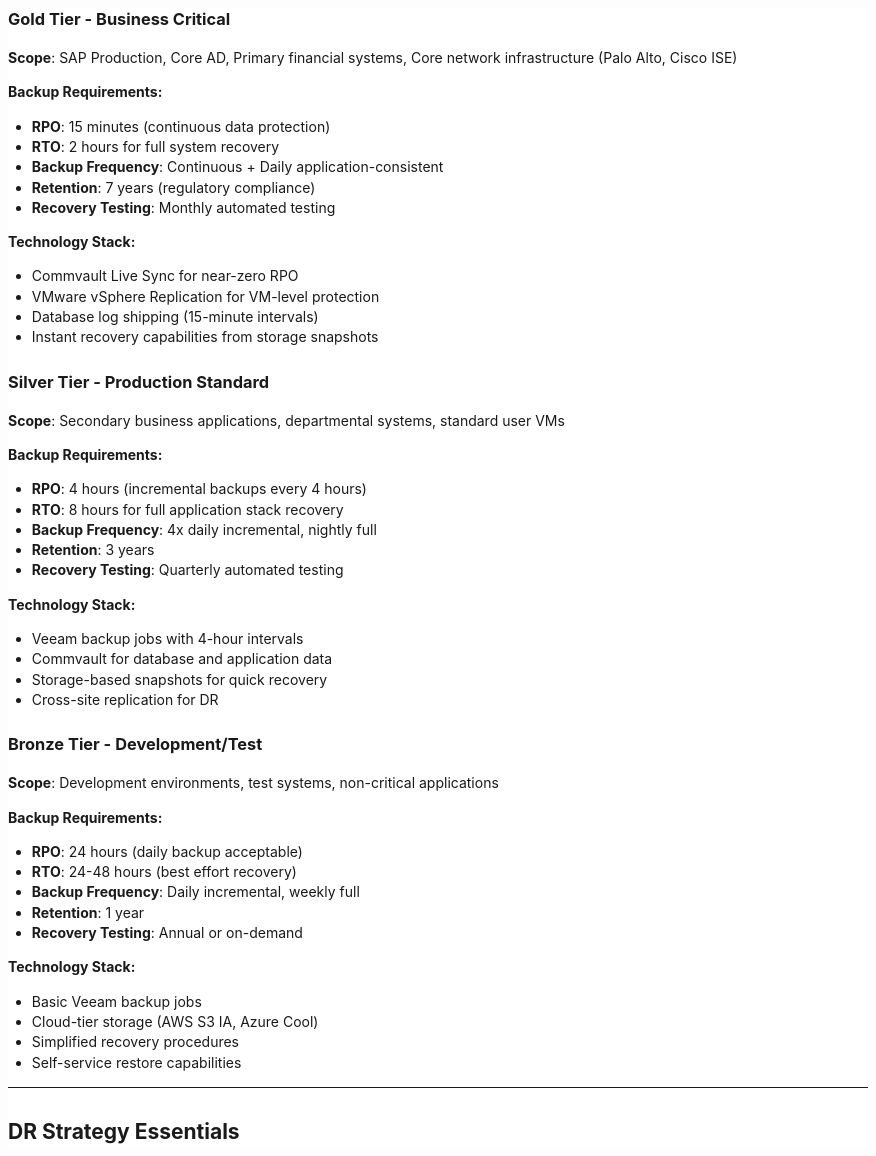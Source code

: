 ### **Gold Tier - Business Critical**
**Scope**: SAP Production, Core AD, Primary financial systems, Core network infrastructure (Palo Alto, Cisco ISE)

**Backup Requirements:**
- **RPO**: 15 minutes (continuous data protection)
- **RTO**: 2 hours for full system recovery
- **Backup Frequency**: Continuous + Daily application-consistent
- **Retention**: 7 years (regulatory compliance)
- **Recovery Testing**: Monthly automated testing

**Technology Stack:**
- Commvault Live Sync for near-zero RPO
- VMware vSphere Replication for VM-level protection
- Database log shipping (15-minute intervals)
- Instant recovery capabilities from storage snapshots

### **Silver Tier - Production Standard**
**Scope**: Secondary business applications, departmental systems, standard user VMs

**Backup Requirements:**
- **RPO**: 4 hours (incremental backups every 4 hours)
- **RTO**: 8 hours for full application stack recovery
- **Backup Frequency**: 4x daily incremental, nightly full
- **Retention**: 3 years
- **Recovery Testing**: Quarterly automated testing

**Technology Stack:**
- Veeam backup jobs with 4-hour intervals
- Commvault for database and application data
- Storage-based snapshots for quick recovery
- Cross-site replication for DR

### **Bronze Tier - Development/Test**
**Scope**: Development environments, test systems, non-critical applications

**Backup Requirements:**
- **RPO**: 24 hours (daily backup acceptable)
- **RTO**: 24-48 hours (best effort recovery)
- **Backup Frequency**: Daily incremental, weekly full
- **Retention**: 1 year
- **Recovery Testing**: Annual or on-demand

**Technology Stack:**
- Basic Veeam backup jobs
- Cloud-tier storage (AWS S3 IA, Azure Cool)
- Simplified recovery procedures
- Self-service restore capabilities

---

## DR Strategy Essentials
